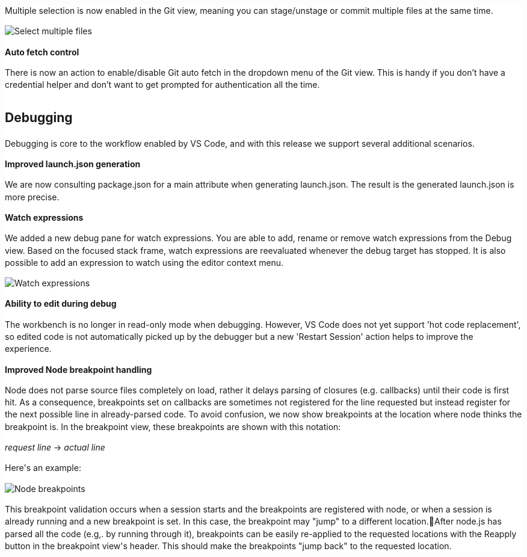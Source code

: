 Multiple selection is now enabled in the Git view, meaning you can stage/unstage or commit multiple files at the same time.

![Select multiple files](images/0_5_0/GitMultiSelect.gif)

**Auto fetch control**

There is now an action to enable/disable Git auto fetch in the dropdown menu of the Git view. This is handy if you don’t have a credential helper and don’t want to get prompted for authentication all the time.

## Debugging

Debugging is core to the workflow enabled by VS Code, and with this release we support several additional scenarios.

**Improved launch.json generation**

We are now consulting package.json for a main attribute when generating launch.json. The result is the generated launch.json is more precise.

**Watch expressions**

We added a new debug pane for watch expressions. You are able to add, rename or remove watch expressions from the Debug view. Based on the focused stack frame, watch expressions are reevaluated whenever the debug target has stopped. It is also possible to add an expression to watch using the editor context menu.

![Watch expressions](images/0_5_0/WatchExpressions.png)

**Ability to edit during debug**

The workbench is no longer in read-only mode when debugging.
However, VS Code does not yet support 'hot code replacement', so edited code is not automatically picked up by the debugger
but a new 'Restart Session' action helps to improve the experience.

**Improved Node breakpoint handling**

Node does not parse source files completely on load, rather it delays parsing of closures (e.g. callbacks) until their code is first hit. As a consequence, breakpoints set on callbacks are sometimes not registered for the line requested but instead  register for the next possible line in already-parsed code. To avoid confusion, we now show breakpoints at the location where node thinks the breakpoint is. In the breakpoint view, these breakpoints are shown with this notation:

*request line* → *actual line*

Here's an example:

![Node breakpoints](images/0_5_0/NodeBreakpoints.png)

This breakpoint validation occurs when a session starts and the breakpoints are registered with node, or when a session is already running and a new breakpoint is set. In this case, the breakpoint may "jump" to a different location.After node.js has parsed all the code (e.g,. by running through it), breakpoints can be easily re-applied to the requested locations with the Reapply button in the breakpoint view's header. This should make the breakpoints "jump back" to the requested location.

